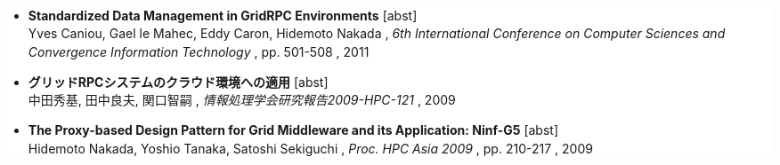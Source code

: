 

- **Standardized Data Management in GridRPC Environments**  <span onmouseover="document.getElementById('iccit2011').style.display = 'block'"  onmouseout="document.getElementById('iccit2011').style.display = 'none'">[abst]</span>   
Yves Caniou, Gael le Mahec, Eddy Caron, Hidemoto Nakada
, *6th International Conference on Computer Sciences and Convergence Information Technology*   , pp. 501-508  , 2011 

> <blockquote> <div style="text-align: justify; display: none; background: lightgrey; margin: 0 0 0 30pt" id="iccit2011"> This paper details an extension to the GridRPC API that responds both to the data management needs of distributed applications and to middleware interoperability. It provides a minimal set of functions to handle a large set of data operations: movements, replications, migrations, persistency and data prefetch, which can be used by clients or workflow systems for example. We trust that this API covers all data operations required in GridRPC distributed environments.</div> </blockquote>



- **グリッドRPCシステムのクラウド環境への適用**  <span onmouseover="document.getElementById('swopp09-nakada').style.display = 'block'"  onmouseout="document.getElementById('swopp09-nakada').style.display = 'none'">[abst]</span>   
中田秀基, 田中良夫, 関口智嗣
, *情報処理学会研究報告2009-HPC-121*    , 2009 

> <blockquote> <div style="text-align: justify; display: none; background: lightgrey; margin: 0 0 0 30pt" id="swopp09-nakada"> Amazon EC2 に代表される HaaS 型のクラウドサービスは，ハードウェアそのものをネットワーク越しに従量課金で提供するもので，主にベンチャー企業の IT サービス基盤として広く普及しつつある．しかし，科学技術計算の分野では，現在のところあまり普及していない．この理由の一つとして，アプリケーションやミドルウェアのデプロイと設定が容易でないことが挙げられる．本稿では，クラウド側での設定をまったく行わずに，マスターワーカ型の科学技術計算を実現する機構を提案する．これまでに開発した GridRPC システム Ninf-G5 のジョブ起動機構を改良し，クラウド上のリソース制御機構を組み込んだ．この機能を用いることで，既存のマスタワーカ型の並列プログラムをまったく変更せずにクラウドを用いて大規模並列実行を行うことができる．クラウド側でのデプロイ，設定作業はまったく必要ない．このシステムを用いて簡単な評価実験を行った結果，計算量の大きいマスタワーカ型計算の HaaS 型クラウド上での実行にメリットがあることを確認した．</div> </blockquote>



- **The Proxy-based Design Pattern for Grid Middleware and its Application: Ninf-G5**  <span onmouseover="document.getElementById('hpcasia2009-nakada').style.display = 'block'"  onmouseout="document.getElementById('hpcasia2009-nakada').style.display = 'none'">[abst]</span>   
Hidemoto Nakada, Yoshio Tanaka, Satoshi Sekiguchi
, *Proc. HPC Asia 2009*   , pp. 210-217  , 2009 

> <blockquote> <div style="text-align: justify; display: none; background: lightgrey; margin: 0 0 0 30pt" id="hpcasia2009-nakada"> This paper proposes a design pattern for composing grid middleware and introduces Grid RPC system Ninf-G implementation as an application of the pattern. There are not a few libraries and toolkits proposed to help composing applications and middleware on the grid. The most commonly used style for composing applications and middleware will be `monolithic&#x27;; i.e., the core logic are written using the provided API and directly linked with the libraries into a single binary. While this style is intuitive, there are several issues on this style; 1) Middleware/applications have to be written in the same language with the library, 2) When APIs of libraries update, the core portion of the middleware/applications have to be modified, 3) Mixed use of several libraries might cause serious name collision or dependency collision. We propose a proxy-based design pattern to compose grid middleware/applications, which is conducted from our years of experience with implementing Grid RPC system Ninf-G, where the each function of the library will be allocated separate process which communicate with the middleware/applications&#x27; core process with simple protocol. This design pattern allows the core process to be portable among several grid libraries/toolkits and to be written in arbitrary language. We introduce GridRPC Ninf-G version 5 implementation as an application of the design pattern. We compared it with the previous incarnation of the same system, which is implemented in monolithic way from two point of view; invocation latency and communication throughput. Contrary to the intuitive expectation, the result showed that the impact of the design pattern is negligible in terms of invocation latency and acceptable in terms of communication throughput.</div> </blockquote>
